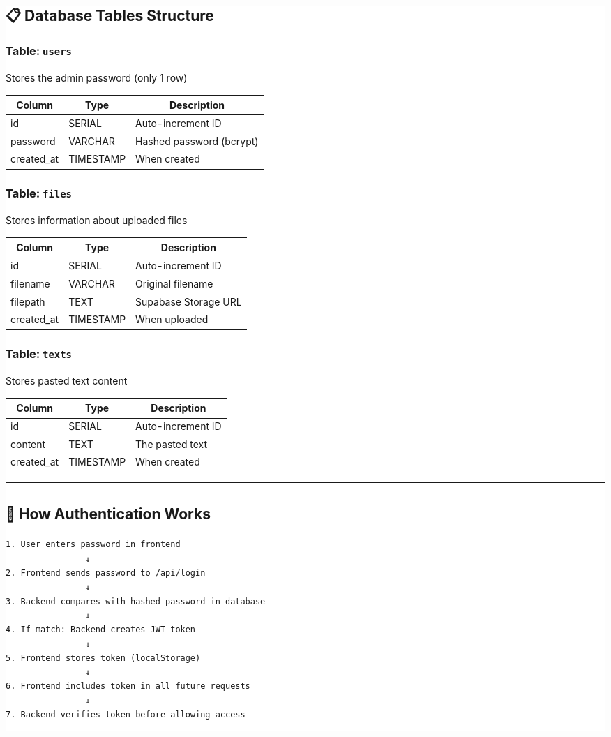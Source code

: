 
## 📋 Database Tables Structure

### Table: `users`
Stores the admin password (only 1 row)

| Column     | Type      | Description              |
|------------|-----------|--------------------------|
| id         | SERIAL    | Auto-increment ID        |
| password   | VARCHAR   | Hashed password (bcrypt) |
| created_at | TIMESTAMP | When created             |

### Table: `files`
Stores information about uploaded files

| Column     | Type      | Description                    |
|------------|-----------|--------------------------------|
| id         | SERIAL    | Auto-increment ID              |
| filename   | VARCHAR   | Original filename              |
| filepath   | TEXT      | Supabase Storage URL           |
| created_at | TIMESTAMP | When uploaded                  |

### Table: `texts`
Stores pasted text content

| Column     | Type      | Description           |
|------------|-----------|-----------------------|
| id         | SERIAL    | Auto-increment ID     |
| content    | TEXT      | The pasted text       |
| created_at | TIMESTAMP | When created          |

---

## 🔄 How Authentication Works

```
1. User enters password in frontend
                ↓
2. Frontend sends password to /api/login
                ↓
3. Backend compares with hashed password in database
                ↓
4. If match: Backend creates JWT token
                ↓
5. Frontend stores token (localStorage)
                ↓
6. Frontend includes token in all future requests
                ↓
7. Backend verifies token before allowing access
```

---